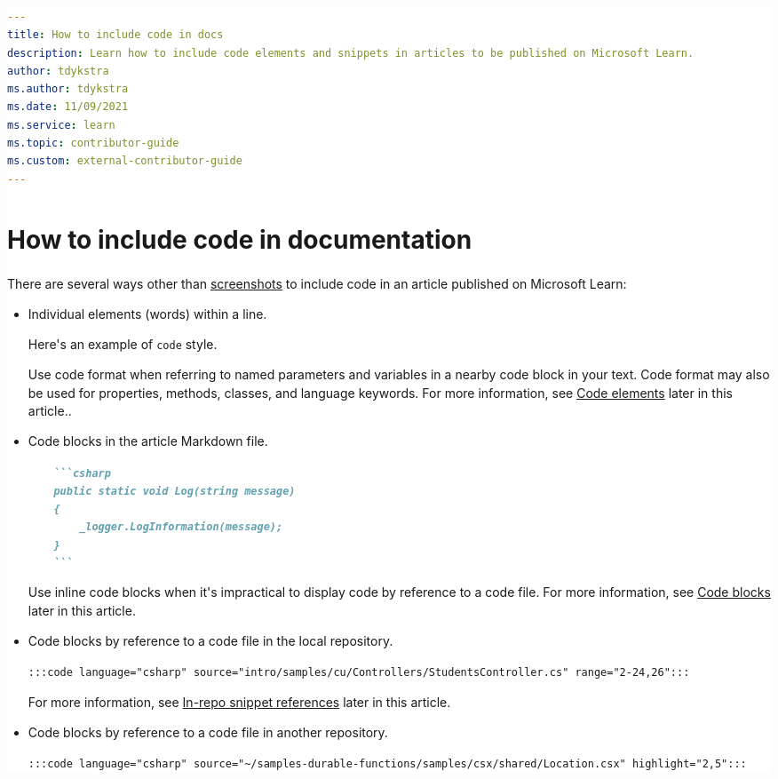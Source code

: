 ```yaml
---
title: How to include code in docs
description: Learn how to include code elements and snippets in articles to be published on Microsoft Learn.
author: tdykstra
ms.author: tdykstra
ms.date: 11/09/2021
ms.service: learn
ms.topic: contributor-guide
ms.custom: external-contributor-guide
---
```


# How to include code in documentation

There are several ways other than [screenshots](#screenshots) to include code in an article published on Microsoft Learn:

* Individual elements (words) within a line.

  Here's an example of `code` style.

  Use code format when referring to named parameters and variables in a nearby code block in your text. Code format may also be used for properties, methods, classes, and language keywords. For more information, see [Code elements](#code-elements) later in this article..

* Code blocks in the article Markdown file.

  ```markdown
      ```csharp
      public static void Log(string message)
      {
          _logger.LogInformation(message);
      }
      ```
  ```

  Use inline code blocks when it's impractical to display code by reference to a code file. For more information, see [Code blocks](#inline-code-blocks) later in this article.

* Code blocks by reference to a code file in the local repository.

  ```markdown
  :::code language="csharp" source="intro/samples/cu/Controllers/StudentsController.cs" range="2-24,26":::
  ```

  For more information, see [In-repo snippet references](#in-repo-snippet-references) later in this article.

* Code blocks by reference to a code file in another repository.

  ```markdown
  :::code language="csharp" source="~/samples-durable-functions/samples/csx/shared/Location.csx" highlight="2,5":::
  ```
  